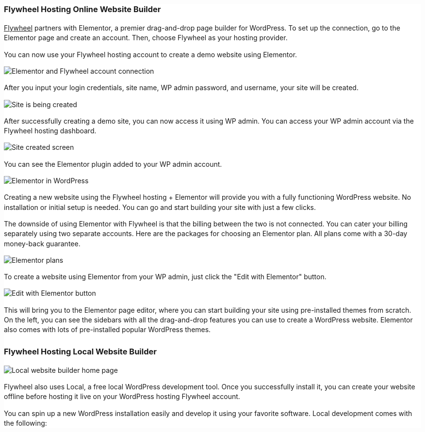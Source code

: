 ### Flywheel Hosting Online Website Builder

[Flywheel](https://serp.ly/flywheel) partners with Elementor, a premier drag-and-drop page builder for WordPress. To set up the connection, go to the Elementor page and create an account. Then, choose Flywheel as your hosting provider. 

You can now use your Flywheel hosting account to create a demo website using Elementor.

![Elementor and Flywheel account connection](https://lh4.googleusercontent.com/S13RwR-1pss95beyevgNQDd2kmftBO6qXoUCUzRnxKuRe1MIKn_3QpupLnysD0T4av4Q85z76joiFfHUQJziFK62reg1-1RHxfMkriu9F28TMTd5YvyPmwUs-YWAmnjB9lzcT0nwc3RvyeGYmvZlE0M)

After you input your login credentials, site name, WP admin password, and username, your site will be created. 

![Site is being created](https://lh6.googleusercontent.com/oUBpIXMEmytqVI0fHrTFX9_swHeMGTJvGMW0QPb_OrWjtgKmUXp1dsiC1pP8W1Rfr36t0bW_pDpSRWewQzoD6EeK82QiMbfaylhpoLoL04cRD3qP8sTO7N9yW5-NJYd2IHD1SOlNdDZeBknYcCXtg4A)

After successfully creating a demo site, you can now access it using WP admin. You can access your WP admin account via the Flywheel hosting dashboard. 

![Site created screen](https://lh6.googleusercontent.com/6dvJ4kmO-YbCZfFXMERD_X2UUOH-KyWOnXf2qFU0MyWXhpfobbaOg1DyEQnR6gnpwhgbfUd6yzEKEKdUAaBfJhGnwfgyx1qRTnkjBTOeYsftZsEKkGYrPUlKWFmaMO4xN62ZQkVAkoU2NctozGZ2rmY)

You can see the Elementor plugin added to your WP admin account. 

![Elementor in WordPress](https://lh3.googleusercontent.com/WAD92aKAcwCUKYQquFMXqIVOq2CpmBjTnJxEw0ZPhZ_cos_L-fFMyhPenZWBPYdqvWW0mnBHn_lCRDYuTxa2Ps9fILw9-Oo8_GWKlZlOxzT5slAcMZnDFiGu_f3gNHTeKPqO4dNUbMcH5R041sAX12g)

Creating a new website using the Flywheel hosting + Elementor will provide you with a fully functioning WordPress website. No installation or initial setup is needed. You can go and start building your site with just a few clicks. 

The downside of using Elementor with Flywheel is that the billing between the two is not connected. You can cater your billing separately using two separate accounts. Here are the packages for choosing an Elementor plan. All plans come with a 30-day money-back guarantee. 

![Elementor plans](https://lh6.googleusercontent.com/WAZKPl4QIJCCJz35Ypi7P5v2cwQ3IQ9W7-ObXCGt94wmXxEPy1iJmkfZtA1Ft5OpI4GMkV3NE3XOQom3YJSLpLOPjLNnyhLN2YaZ1KmpaUwnr0jeX6JbxrePADlIy33UsFQH-1vgUFX_q0p4eHJOEYA)

To create a website using Elementor from your WP admin, just click the "Edit with Elementor" button. 

![Edit with Elementor button](https://lh3.googleusercontent.com/CqU39GceBBXGn1cIuVuaaOhCfQLBOUOuj8b7RZIr30VxhExdTPq02PIYXTd2qcNpe7_k7yWOHTqsfgTzmq-qRm3AlDe8nkhC3yTH9xru2WvDzZUhaZjyFhP1pjKM3U-5SI7GizfblA4H3a45pAxpBT0)

This will bring you to the Elementor page editor, where you can start building your site using pre-installed themes from scratch. On the left, you can see the sidebars with all the drag-and-drop features you can use to create a WordPress website. Elementor also comes with lots of pre-installed popular WordPress themes.

### Flywheel Hosting Local Website Builder

![Local website builder home page](https://lh6.googleusercontent.com/ymTfOWC7986Ckj_pCSr65e_1BQ2M41tLCcxcBQKwNJ0CMRHV3IU2AcRWMbn4F167Udf4zH2uuB5JpAFNr_l9afRnN_0r58FZGpnse4dV5FB01EIAiMKJXjfu2SidxLkjThl8F0qN6ssLMkrzvJ0xd5Y)

Flywheel also uses Local, a free local WordPress development tool. Once you successfully install it, you can create your website offline before hosting it live on your WordPress hosting Flywheel account. 

You can spin up a new WordPress installation easily and develop it using your favorite software. Local development comes with the following:
